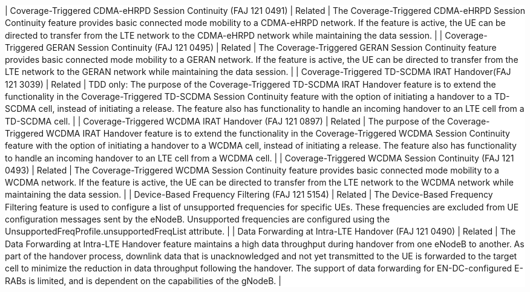 | Coverage-Triggered CDMA-eHRPD Session 									Continuity (FAJ 121 0491)      | Related        | The Coverage-Triggered CDMA-eHRPD Session Continuity feature provides 								basic connected mode mobility to a CDMA-eHRPD network. If the 								feature is active, the UE can be directed to transfer from the LTE 								network to the CDMA-eHRPD network while maintaining the data 								session.                                                                                                                                                                                                                                                                                                                                                                                                                                       |
| Coverage-Triggered GERAN Session 									Continuity (FAJ 121 0495)           | Related        | The Coverage-Triggered GERAN Session Continuity feature provides 								basic connected mode mobility to a GERAN network. If the feature is 								active, the UE can be directed to transfer from the LTE network to 								the GERAN network while maintaining the data session.                                                                                                                                                                                                                                                                                                                                                                                                                                                              |
| Coverage-Triggered TD-SCDMA IRAT 									Handover(FAJ 121 3039)              | Related        | TDD only: The purpose of the Coverage-Triggered TD-SCDMA IRAT 								Handover feature is to extend the functionality in the 								Coverage-Triggered TD-SCDMA Session Continuity feature with the 								option of initiating a handover to a TD-SCDMA cell, instead of 								initiating a release. The feature also has functionality to handle 								an incoming handover to an LTE cell from a TD-SCDMA cell.                                                                                                                                                                                                                                                                                                                           |
| Coverage-Triggered WCDMA IRAT Handover 								(FAJ 121 0897)                 | Related        | The purpose of the Coverage-Triggered WCDMA IRAT Handover feature is 								to extend the functionality in the Coverage-Triggered WCDMA Session 								Continuity feature with the option of initiating a handover to a 								WCDMA cell, instead of initiating a release. The feature also has 								functionality to handle an incoming handover to an LTE cell from a 								WCDMA cell.                                                                                                                                                                                                                                                                                                                                                 |
| Coverage-Triggered WCDMA Session 									Continuity (FAJ 121 0493)           | Related        | The Coverage-Triggered WCDMA Session Continuity feature provides 								basic connected mode mobility to a WCDMA network. If the feature is 								active, the UE can be directed to transfer from the LTE network to 								the WCDMA network while maintaining the data session.                                                                                                                                                                                                                                                                                                                                                                                                                                                              |
| Device-Based Frequency Filtering (FAJ 								121 5154)                       | Related        | The Device-Based Frequency Filtering feature is used to                 configure a list of unsupported frequencies for specific UEs. These frequencies are                 excluded from UE configuration messages sent by the eNodeB.  Unsupported frequencies are configured using the                     UnsupportedFreqProfile.unsupportedFreqList attribute.                                                                                                                                                                                                                                                                                                                                                                                |
| Data Forwarding at Intra-LTE Handover 								(FAJ 121 0490)                  | Related        | The Data Forwarding at Intra-LTE Handover feature maintains a high 								data throughput during handover from one eNodeB to another. As part 								of the handover process, downlink data that is unacknowledged and 								not yet transmitted to the UE is forwarded to the target cell to 								minimize the reduction in data throughput following the 								handover. The support of data forwarding for 								EN-DC-configured E-RABs is limited, and is dependent on the 								capabilities of the gNodeB.                                                                                                                                                                                                                     |